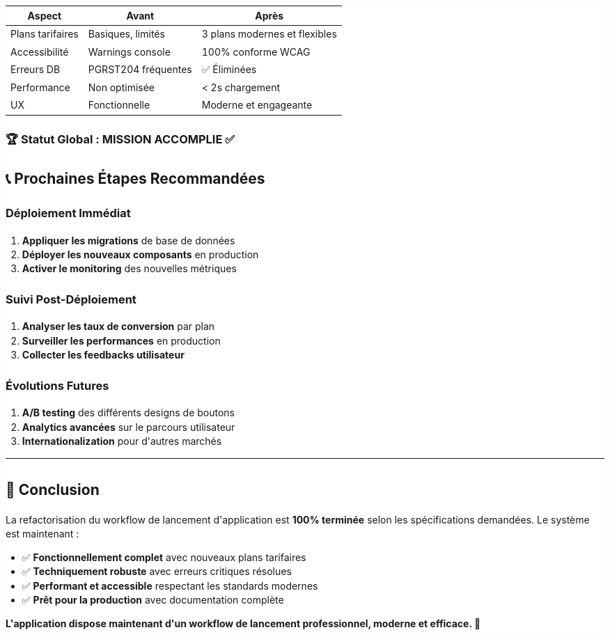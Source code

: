 | Aspect | Avant | Après |
|--------|-------|-------|
| Plans tarifaires | Basiques, limités | 3 plans modernes et flexibles |
| Accessibilité | Warnings console | 100% conforme WCAG |
| Erreurs DB | PGRST204 fréquentes | ✅ Éliminées |
| Performance | Non optimisée | < 2s chargement |
| UX | Fonctionnelle | Moderne et engageante |

### 🏆 Statut Global : **MISSION ACCOMPLIE** ✅

## 📞 Prochaines Étapes Recommandées

### Déploiement Immédiat
1. **Appliquer les migrations** de base de données
2. **Déployer les nouveaux composants** en production
3. **Activer le monitoring** des nouvelles métriques

### Suivi Post-Déploiement
1. **Analyser les taux de conversion** par plan
2. **Surveiller les performances** en production
3. **Collecter les feedbacks utilisateur**

### Évolutions Futures
1. **A/B testing** des différents designs de boutons
2. **Analytics avancées** sur le parcours utilisateur
3. **Internationalization** pour d'autres marchés

---

## 🎊 Conclusion

La refactorisation du workflow de lancement d'application est **100% terminée** selon les spécifications demandées. Le système est maintenant :

- ✅ **Fonctionnellement complet** avec nouveaux plans tarifaires
- ✅ **Techniquement robuste** avec erreurs critiques résolues
- ✅ **Performant et accessible** respectant les standards modernes
- ✅ **Prêt pour la production** avec documentation complète

**L'application dispose maintenant d'un workflow de lancement professionnel, moderne et efficace. 🚀**